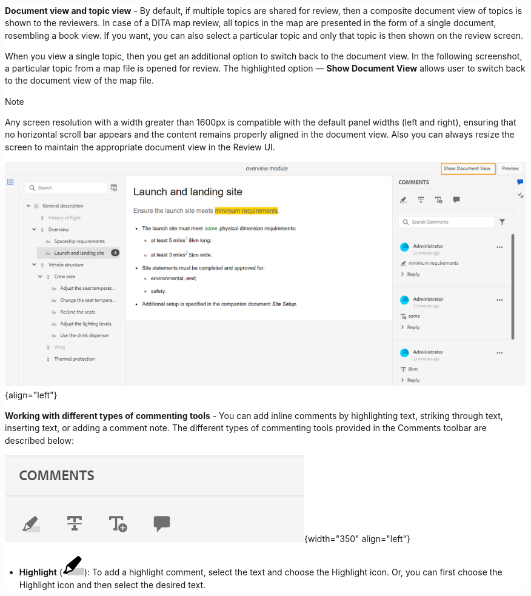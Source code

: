 **Document view and topic view** - By default, if multiple topics are shared for review, then a composite document view of topics is shown to the reviewers. In case of a DITA map review, all topics in the map are presented in the form of a single document, resembling a book view. If you want, you can also select a particular topic and only that topic is then shown on the review screen.

When you view a single topic, then you get an additional option to switch back to the document view. In the following screenshot, a particular topic from a map file is opened for review. The highlighted option — **Show Document View** allows user to switch back to the document view of the map file.

>[!NOTE]
>
> Any screen resolution with a width greater than 1600px is compatible with the default panel widths (left and right), ensuring that no horizontal scroll bar appears and the content remains properly aligned in the document view. Also you can always resize the screen to maintain the appropriate document view in the Review UI.



![](images/switch-document-view.png){align="left"}

**Working with different types of commenting tools** - You can add inline comments by highlighting text, striking through text, inserting text, or adding a comment note. The different types of commenting tools provided in the Comments toolbar are described below:

![](images/comments-toolbar.png){width="350" align="left"}

-   **Highlight** \(![](images/review-highlight-icon.svg)\): To add a highlight comment, select the text and choose the Highlight icon. Or, you can first choose the Highlight icon and then select the desired text.
